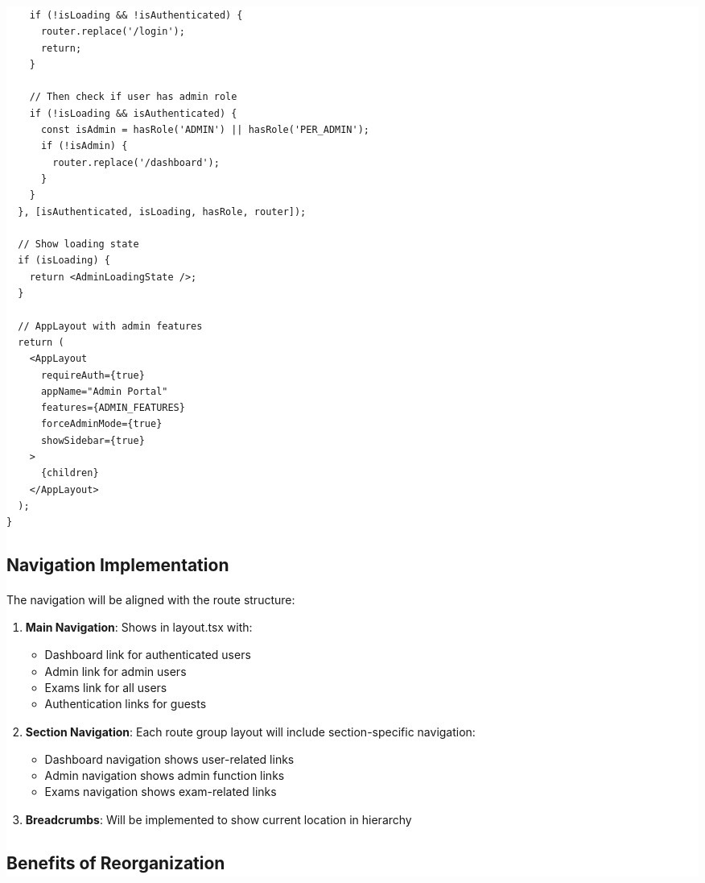 ```tsx
    if (!isLoading && !isAuthenticated) {
      router.replace('/login');
      return;
    }

    // Then check if user has admin role
    if (!isLoading && isAuthenticated) {
      const isAdmin = hasRole('ADMIN') || hasRole('PER_ADMIN');
      if (!isAdmin) {
        router.replace('/dashboard');
      }
    }
  }, [isAuthenticated, isLoading, hasRole, router]);

  // Show loading state
  if (isLoading) {
    return <AdminLoadingState />;
  }

  // AppLayout with admin features
  return (
    <AppLayout 
      requireAuth={true} 
      appName="Admin Portal" 
      features={ADMIN_FEATURES}
      forceAdminMode={true}
      showSidebar={true}
    >
      {children}
    </AppLayout>
  );
}
```

## Navigation Implementation

The navigation will be aligned with the route structure:

1. **Main Navigation**: Shows in layout.tsx with:
   - Dashboard link for authenticated users
   - Admin link for admin users
   - Exams link for all users
   - Authentication links for guests

2. **Section Navigation**: Each route group layout will include section-specific navigation:
   - Dashboard navigation shows user-related links
   - Admin navigation shows admin function links
   - Exams navigation shows exam-related links

3. **Breadcrumbs**: Will be implemented to show current location in hierarchy

## Benefits of Reorganization
